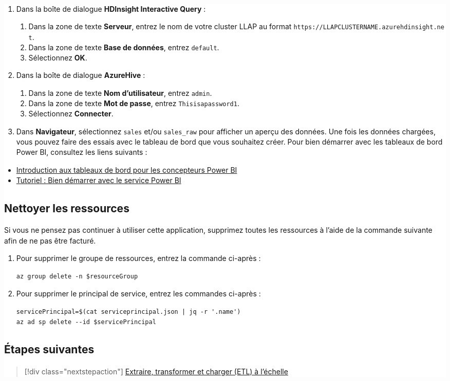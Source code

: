 1. Dans la boîte de dialogue **HDInsight Interactive Query** :
    1. Dans la zone de texte **Serveur**, entrez le nom de votre cluster LLAP au format `https://LLAPCLUSTERNAME.azurehdinsight.net`.
    1. Dans la zone de texte **Base de données**, entrez `default`.
    1. Sélectionnez **OK**.

1. Dans la boîte de dialogue **AzureHive** :
    1. Dans la zone de texte **Nom d’utilisateur**, entrez `admin`.
    1. Dans la zone de texte **Mot de passe**, entrez `Thisisapassword1`.
    1. Sélectionnez **Connecter**.

1. Dans **Navigateur**, sélectionnez `sales` et/ou `sales_raw` pour afficher un aperçu des données. Une fois les données chargées, vous pouvez faire des essais avec le tableau de bord que vous souhaitez créer. Pour bien démarrer avec les tableaux de bord Power BI, consultez les liens suivants :

* [Introduction aux tableaux de bord pour les concepteurs Power BI](https://docs.microsoft.com/power-bi/service-dashboards)
* [Tutoriel : Bien démarrer avec le service Power BI](https://docs.microsoft.com/power-bi/service-get-started)

## <a name="clean-up-resources"></a>Nettoyer les ressources

Si vous ne pensez pas continuer à utiliser cette application, supprimez toutes les ressources à l’aide de la commande suivante afin de ne pas être facturé.

1. Pour supprimer le groupe de ressources, entrez la commande ci-après :

    ```azurecli
    az group delete -n $resourceGroup
    ```

1. Pour supprimer le principal de service, entrez les commandes ci-après :

    ```azurecli
    servicePrincipal=$(cat serviceprincipal.json | jq -r '.name')
    az ad sp delete --id $servicePrincipal
    ```

## <a name="next-steps"></a>Étapes suivantes

> [!div class="nextstepaction"]
> [Extraire, transformer et charger (ETL) à l’échelle](./hadoop/apache-hadoop-etl-at-scale.md)
